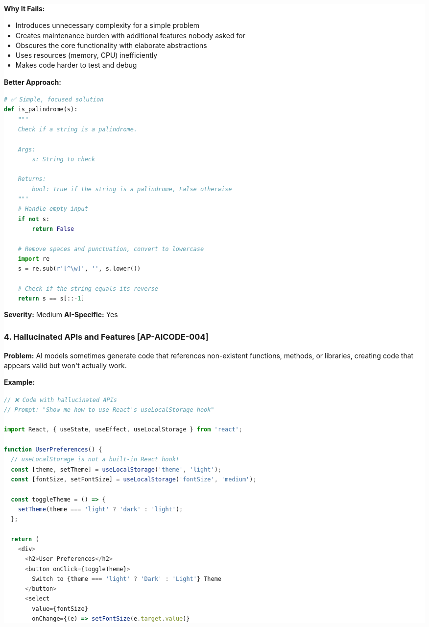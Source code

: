 **Why It Fails:**
- Introduces unnecessary complexity for a simple problem
- Creates maintenance burden with additional features nobody asked for
- Obscures the core functionality with elaborate abstractions
- Uses resources (memory, CPU) inefficiently
- Makes code harder to test and debug

**Better Approach:**
```python
# ✅ Simple, focused solution
def is_palindrome(s):
    """
    Check if a string is a palindrome.
    
    Args:
        s: String to check
        
    Returns:
        bool: True if the string is a palindrome, False otherwise
    """
    # Handle empty input
    if not s:
        return False
    
    # Remove spaces and punctuation, convert to lowercase
    import re
    s = re.sub(r'[^\w]', '', s.lower())
    
    # Check if the string equals its reverse
    return s == s[::-1]
```

**Severity:** Medium
**AI-Specific:** Yes

### 4. Hallucinated APIs and Features [AP-AICODE-004]

**Problem:**
AI models sometimes generate code that references non-existent functions, methods, or libraries, creating code that appears valid but won't actually work.

**Example:**
```javascript
// ❌ Code with hallucinated APIs
// Prompt: "Show me how to use React's useLocalStorage hook"

import React, { useState, useEffect, useLocalStorage } from 'react';

function UserPreferences() {
  // useLocalStorage is not a built-in React hook!
  const [theme, setTheme] = useLocalStorage('theme', 'light');
  const [fontSize, setFontSize] = useLocalStorage('fontSize', 'medium');
  
  const toggleTheme = () => {
    setTheme(theme === 'light' ? 'dark' : 'light');
  };
  
  return (
    <div>
      <h2>User Preferences</h2>
      <button onClick={toggleTheme}>
        Switch to {theme === 'light' ? 'Dark' : 'Light'} Theme
      </button>
      <select 
        value={fontSize} 
        onChange={(e) => setFontSize(e.target.value)}
```